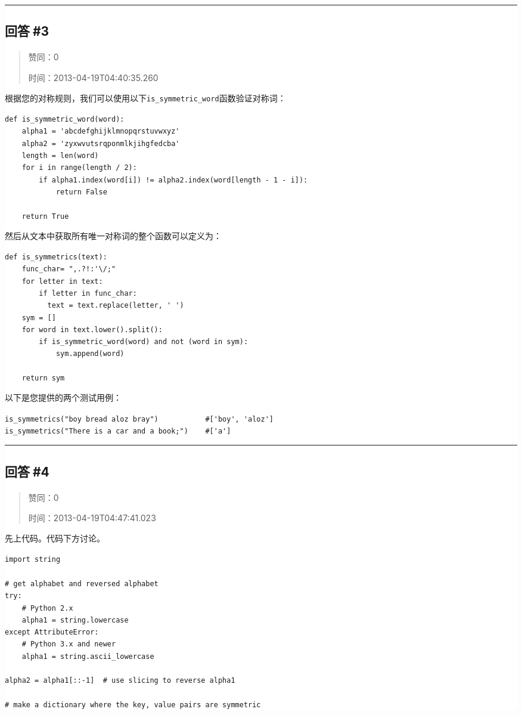 * * *

## 回答 #3

> 赞同：0
> 
> 时间：2013-04-19T04:40:35.260

根据您的对称规则，我们可以使用以下`is_symmetric_word`函数验证对称词：

```
def is_symmetric_word(word):
    alpha1 = 'abcdefghijklmnopqrstuvwxyz'
    alpha2 = 'zyxwvutsrqponmlkjihgfedcba'
    length = len(word)
    for i in range(length / 2):
        if alpha1.index(word[i]) != alpha2.index(word[length - 1 - i]):
            return False

    return True 
```

然后从文本中获取所有唯一对称词的整个函数可以定义为：

```
def is_symmetrics(text):
    func_char= ",.?!:'\/;"
    for letter in text:
        if letter in func_char:
          text = text.replace(letter, ' ') 
    sym = []
    for word in text.lower().split():
        if is_symmetric_word(word) and not (word in sym):
            sym.append(word)

    return sym 
```

以下是您提供的两个测试用例：

```
is_symmetrics("boy bread aloz bray")           #['boy', 'aloz']
is_symmetrics("There is a car and a book;")    #['a'] 
```

* * *

## 回答 #4

> 赞同：0
> 
> 时间：2013-04-19T04:47:41.023

先上代码。代码下方讨论。

```
import string

# get alphabet and reversed alphabet
try:
    # Python 2.x
    alpha1 = string.lowercase
except AttributeError:
    # Python 3.x and newer
    alpha1 = string.ascii_lowercase

alpha2 = alpha1[::-1]  # use slicing to reverse alpha1

# make a dictionary where the key, value pairs are symmetric
```